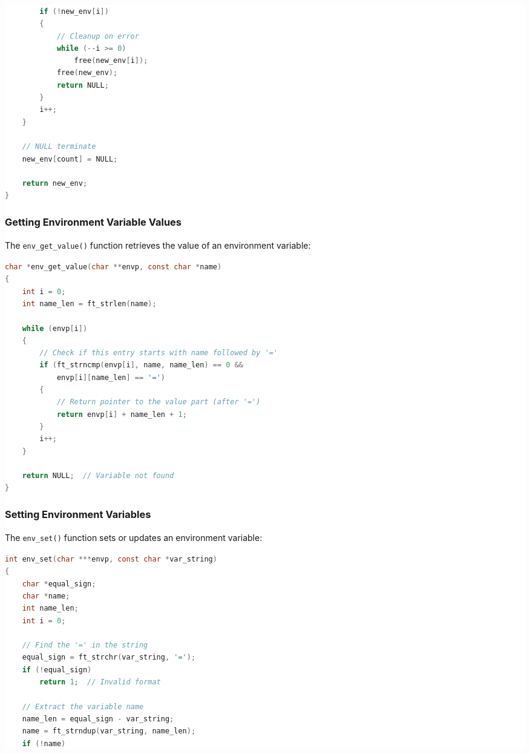 ```c
        if (!new_env[i])
        {
            // Cleanup on error
            while (--i >= 0)
                free(new_env[i]);
            free(new_env);
            return NULL;
        }
        i++;
    }
    
    // NULL terminate
    new_env[count] = NULL;
    
    return new_env;
}
```

### Getting Environment Variable Values

The `env_get_value()` function retrieves the value of an environment variable:

```c
char *env_get_value(char **envp, const char *name)
{
    int i = 0;
    int name_len = ft_strlen(name);
    
    while (envp[i])
    {
        // Check if this entry starts with name followed by '='
        if (ft_strncmp(envp[i], name, name_len) == 0 && 
            envp[i][name_len] == '=')
        {
            // Return pointer to the value part (after '=')
            return envp[i] + name_len + 1;
        }
        i++;
    }
    
    return NULL;  // Variable not found
}
```

### Setting Environment Variables

The `env_set()` function sets or updates an environment variable:

```c
int env_set(char ***envp, const char *var_string)
{
    char *equal_sign;
    char *name;
    int name_len;
    int i = 0;
    
    // Find the '=' in the string
    equal_sign = ft_strchr(var_string, '=');
    if (!equal_sign)
        return 1;  // Invalid format
        
    // Extract the variable name
    name_len = equal_sign - var_string;
    name = ft_strndup(var_string, name_len);
    if (!name)
```